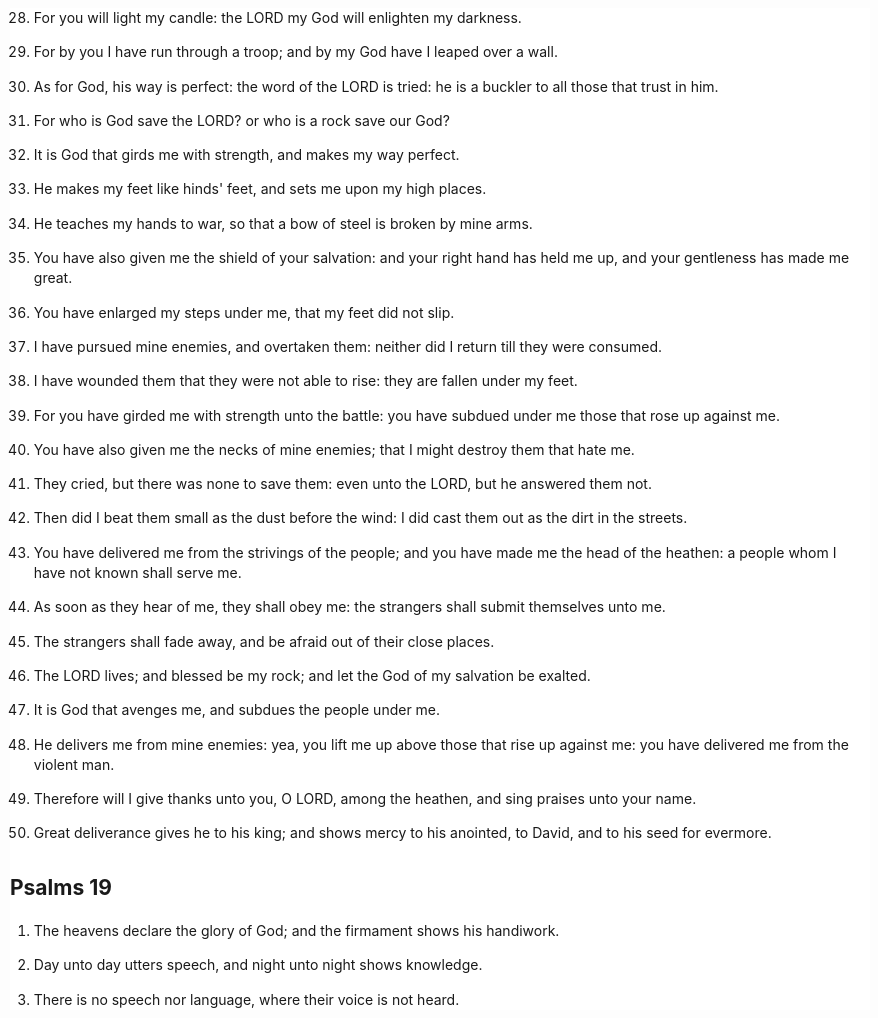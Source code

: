 28. For you will light my candle: the LORD my God will enlighten my darkness.

29. For by you I have run through a troop; and by my God have I leaped over a wall.

30. As for God, his way is perfect: the word of the LORD is tried: he is a buckler to all those that trust in him.

31. For who is God save the LORD? or who is a rock save our God?

32. It is God that girds me with strength, and makes my way perfect.

33. He makes my feet like hinds' feet, and sets me upon my high places.

34. He teaches my hands to war, so that a bow of steel is broken by mine arms.

35. You have also given me the shield of your salvation: and your right hand has held me up, and your gentleness has made me great.

36. You have enlarged my steps under me, that my feet did not slip.

37. I have pursued mine enemies, and overtaken them: neither did I return till they were consumed.

38. I have wounded them that they were not able to rise: they are fallen under my feet.

39. For you have girded me with strength unto the battle: you have subdued under me those that rose up against me.

40. You have also given me the necks of mine enemies; that I might destroy them that hate me.

41. They cried, but there was none to save them: even unto the LORD, but he answered them not.

42. Then did I beat them small as the dust before the wind: I did cast them out as the dirt in the streets.

43. You have delivered me from the strivings of the people; and you have made me the head of the heathen: a people whom I have not known shall serve me.

44. As soon as they hear of me, they shall obey me: the strangers shall submit themselves unto me.

45. The strangers shall fade away, and be afraid out of their close places.

46. The LORD lives; and blessed be my rock; and let the God of my salvation be exalted.

47. It is God that avenges me, and subdues the people under me.

48. He delivers me from mine enemies: yea, you lift me up above those that rise up against me: you have delivered me from the violent man.

49. Therefore will I give thanks unto you, O LORD, among the heathen, and sing praises unto your name.

50. Great deliverance gives he to his king; and shows mercy to his anointed, to David, and to his seed for evermore.

## Psalms 19

1. The heavens declare the glory of God; and the firmament shows his handiwork.

2. Day unto day utters speech, and night unto night shows knowledge.

3. There is no speech nor language, where their voice is not heard.
